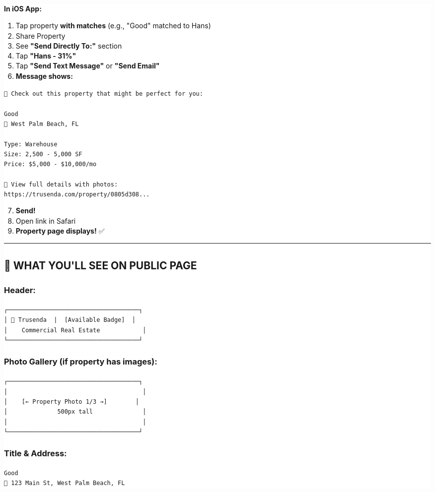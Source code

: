 **In iOS App:**
1. Tap property **with matches** (e.g., "Good" matched to Hans)
2. Share Property
3. See **"Send Directly To:"** section
4. Tap **"Hans - 31%"**
5. Tap **"Send Text Message"** or **"Send Email"**
6. **Message shows:**

```
🏢 Check out this property that might be perfect for you:

Good
📍 West Palm Beach, FL

Type: Warehouse
Size: 2,500 - 5,000 SF
Price: $5,000 - $10,000/mo

👀 View full details with photos:
https://trusenda.com/property/0805d308...
```

7. **Send!**
8. Open link in Safari
9. **Property page displays!** ✅

---

## 🎨 WHAT YOU'LL SEE ON PUBLIC PAGE

### **Header:**
```
┌─────────────────────────────────────┐
│ 🏢 Trusenda  |  [Available Badge]  │
│    Commercial Real Estate            │
└─────────────────────────────────────┘
```

### **Photo Gallery** (if property has images):
```
┌─────────────────────────────────────┐
│                                      │
│    [← Property Photo 1/3 →]        │
│              500px tall              │
│                                      │
└─────────────────────────────────────┘
```

### **Title & Address:**
```
Good
📍 123 Main St, West Palm Beach, FL
```
